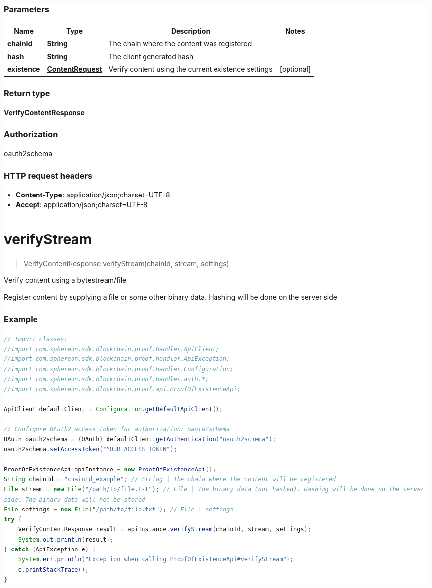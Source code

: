 ### Parameters

Name | Type | Description  | Notes
------------- | ------------- | ------------- | -------------
 **chainId** | **String**| The chain where the content was registered |
 **hash** | **String**| The client generated hash |
 **existence** | [**ContentRequest**](ContentRequest.md)| Verify content using the current existence settings | [optional]

### Return type

[**VerifyContentResponse**](VerifyContentResponse.md)

### Authorization

[oauth2schema](../README.md#oauth2schema)

### HTTP request headers

 - **Content-Type**: application/json;charset=UTF-8
 - **Accept**: application/json;charset=UTF-8

<a name="verifyStream"></a>
# **verifyStream**
> VerifyContentResponse verifyStream(chainId, stream, settings)

Verify content using a bytestream/file

Register content by supplying a file or some other binary data. Hashing will be done on the server side

### Example
```java
// Import classes:
//import com.sphereon.sdk.blockchain.proof.handler.ApiClient;
//import com.sphereon.sdk.blockchain.proof.handler.ApiException;
//import com.sphereon.sdk.blockchain.proof.handler.Configuration;
//import com.sphereon.sdk.blockchain.proof.handler.auth.*;
//import com.sphereon.sdk.blockchain.proof.api.ProofOfExistenceApi;

ApiClient defaultClient = Configuration.getDefaultApiClient();

// Configure OAuth2 access token for authorization: oauth2schema
OAuth oauth2schema = (OAuth) defaultClient.getAuthentication("oauth2schema");
oauth2schema.setAccessToken("YOUR ACCESS TOKEN");

ProofOfExistenceApi apiInstance = new ProofOfExistenceApi();
String chainId = "chainId_example"; // String | The chain where the content will be registered
File stream = new File("/path/to/file.txt"); // File | The binary data (not hashed). Hashing will be done on the server side. The binary data will not be stored
File settings = new File("/path/to/file.txt"); // File | settings
try {
    VerifyContentResponse result = apiInstance.verifyStream(chainId, stream, settings);
    System.out.println(result);
} catch (ApiException e) {
    System.err.println("Exception when calling ProofOfExistenceApi#verifyStream");
    e.printStackTrace();
}
```
